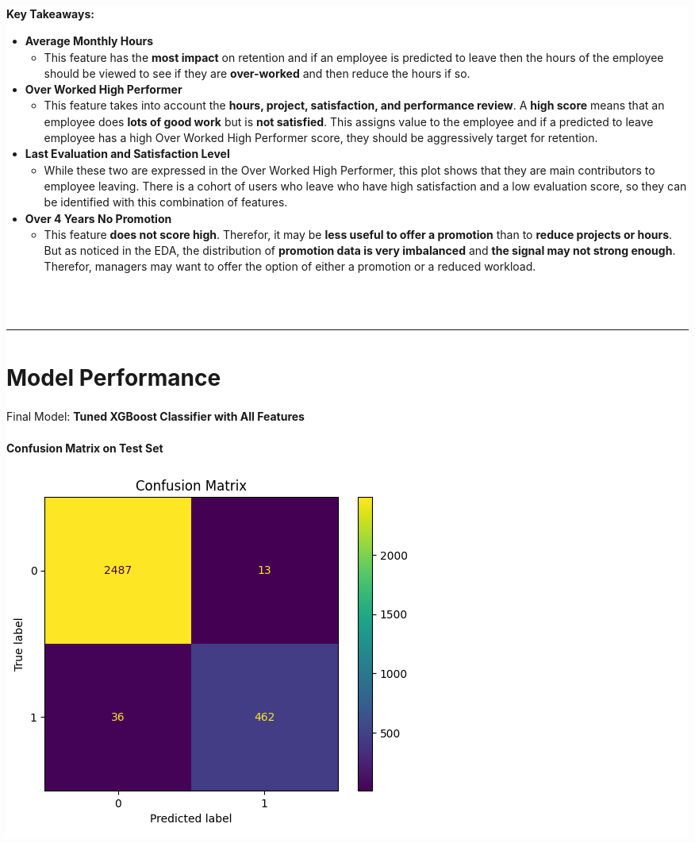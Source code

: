 **Key Takeaways:**
- **Average Monthly Hours**
    - This feature has the **most impact** on retention and if an employee is predicted to leave then the hours of the employee should be viewed to see if they are **over-worked** and then reduce the hours if so.
- **Over Worked High Performer**
    - This feature takes into account the **hours, project, satisfaction, and performance review**. A **high score** means that an employee does **lots of good work** but is **not satisfied**. This assigns value to the employee and if a predicted to leave employee has a high Over Worked High Performer score, they should be aggressively target for retention.
- **Last Evaluation and Satisfaction Level**
    - While these two are expressed in the Over Worked High Performer, this plot shows that they are main contributors to employee leaving. There is a cohort of users who leave who have high satisfaction and a low evaluation score, so they can be identified with this combination of features.
- **Over 4 Years No Promotion**
    -  This feature **does not score high**. Therefor, it may be **less useful to offer a promotion** than to **reduce projects or hours**. But as noticed in the EDA, the distribution of **promotion data is very imbalanced** and **the signal may not strong enough**. Therefor, managers may want to offer the option of either a promotion or a reduced workload. 

<br>
<br>

___

#  Model Performance <a name="model-performance"></a>

Final Model: **Tuned XGBoost Classifier with All Features**


#### Confusion Matrix on Test Set
![confusion_matrix](/img/posts/salifort/best_model_confusion_matrix.png)
